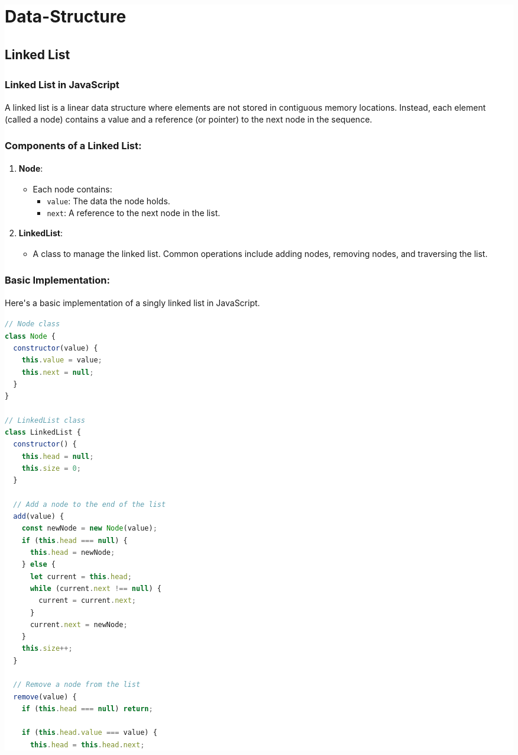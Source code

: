 # Data-Structure

## Linked List

### Linked List in JavaScript

A linked list is a linear data structure where elements are not stored in contiguous memory locations. Instead, each element (called a node) contains a value and a reference (or pointer) to the next node in the sequence.

### Components of a Linked List:

1. **Node**:

   - Each node contains:
     - `value`: The data the node holds.
     - `next`: A reference to the next node in the list.

2. **LinkedList**:
   - A class to manage the linked list. Common operations include adding nodes, removing nodes, and traversing the list.

### Basic Implementation:

Here's a basic implementation of a singly linked list in JavaScript.

```javascript
// Node class
class Node {
  constructor(value) {
    this.value = value;
    this.next = null;
  }
}

// LinkedList class
class LinkedList {
  constructor() {
    this.head = null;
    this.size = 0;
  }

  // Add a node to the end of the list
  add(value) {
    const newNode = new Node(value);
    if (this.head === null) {
      this.head = newNode;
    } else {
      let current = this.head;
      while (current.next !== null) {
        current = current.next;
      }
      current.next = newNode;
    }
    this.size++;
  }

  // Remove a node from the list
  remove(value) {
    if (this.head === null) return;

    if (this.head.value === value) {
      this.head = this.head.next;
```